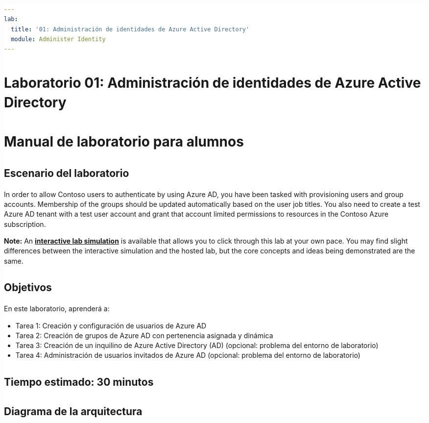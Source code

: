 ```yaml
---
lab:
  title: '01: Administración de identidades de Azure Active Directory'
  module: Administer Identity
---
```


# <a name="lab-01---manage-azure-active-directory-identities"></a>Laboratorio 01: Administración de identidades de Azure Active Directory

# <a name="student-lab-manual"></a>Manual de laboratorio para alumnos

## <a name="lab-scenario"></a>Escenario del laboratorio

In order to allow Contoso users to authenticate by using Azure AD, you have been tasked with provisioning users and group accounts. Membership of the groups should be updated automatically based on the user job titles. You also need to create a test Azure AD tenant with a test user account and grant that account limited permissions to resources in the Contoso Azure subscription.

<bpt id="p1">**</bpt>Note:<ept id="p1">**</ept> An <bpt id="p2">**</bpt><bpt id="p3">[</bpt>interactive lab simulation<ept id="p3">](https://mslabs.cloudguides.com/guides/AZ-104%20Exam%20Guide%20-%20Microsoft%20Azure%20Administrator%20Exercise%201)</ept><ept id="p2">**</ept> is available that allows you to click through this lab at your own pace. You may find slight differences between the interactive simulation and the hosted lab, but the core concepts and ideas being demonstrated are the same.

## <a name="objectives"></a>Objetivos

En este laboratorio, aprenderá a:

+ Tarea 1: Creación y configuración de usuarios de Azure AD
+ Tarea 2: Creación de grupos de Azure AD con pertenencia asignada y dinámica
+ Tarea 3: Creación de un inquilino de Azure Active Directory (AD) (opcional: problema del entorno de laboratorio)
+ Tarea 4: Administración de usuarios invitados de Azure AD (opcional: problema del entorno de laboratorio)

## <a name="estimated-timing-30-minutes"></a>Tiempo estimado: 30 minutos

## <a name="architecture-diagram"></a>Diagrama de la arquitectura